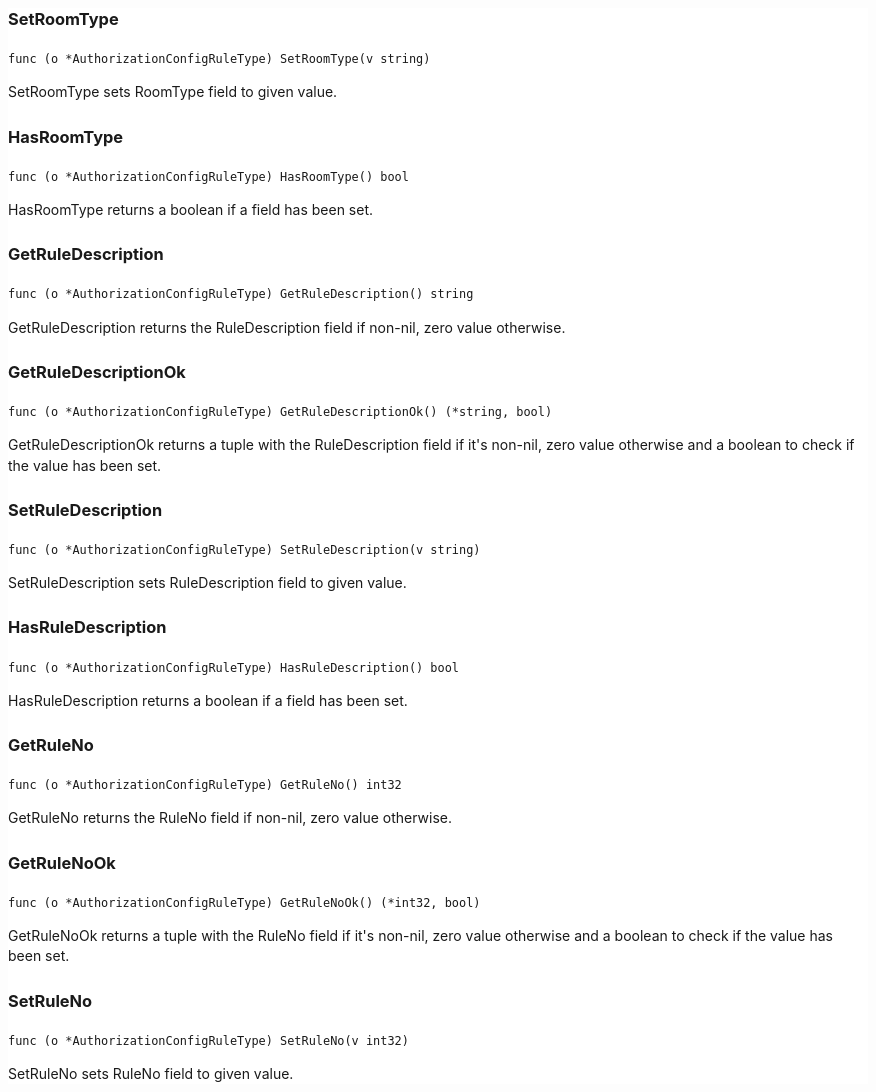 ### SetRoomType

`func (o *AuthorizationConfigRuleType) SetRoomType(v string)`

SetRoomType sets RoomType field to given value.

### HasRoomType

`func (o *AuthorizationConfigRuleType) HasRoomType() bool`

HasRoomType returns a boolean if a field has been set.

### GetRuleDescription

`func (o *AuthorizationConfigRuleType) GetRuleDescription() string`

GetRuleDescription returns the RuleDescription field if non-nil, zero value otherwise.

### GetRuleDescriptionOk

`func (o *AuthorizationConfigRuleType) GetRuleDescriptionOk() (*string, bool)`

GetRuleDescriptionOk returns a tuple with the RuleDescription field if it's non-nil, zero value otherwise
and a boolean to check if the value has been set.

### SetRuleDescription

`func (o *AuthorizationConfigRuleType) SetRuleDescription(v string)`

SetRuleDescription sets RuleDescription field to given value.

### HasRuleDescription

`func (o *AuthorizationConfigRuleType) HasRuleDescription() bool`

HasRuleDescription returns a boolean if a field has been set.

### GetRuleNo

`func (o *AuthorizationConfigRuleType) GetRuleNo() int32`

GetRuleNo returns the RuleNo field if non-nil, zero value otherwise.

### GetRuleNoOk

`func (o *AuthorizationConfigRuleType) GetRuleNoOk() (*int32, bool)`

GetRuleNoOk returns a tuple with the RuleNo field if it's non-nil, zero value otherwise
and a boolean to check if the value has been set.

### SetRuleNo

`func (o *AuthorizationConfigRuleType) SetRuleNo(v int32)`

SetRuleNo sets RuleNo field to given value.
